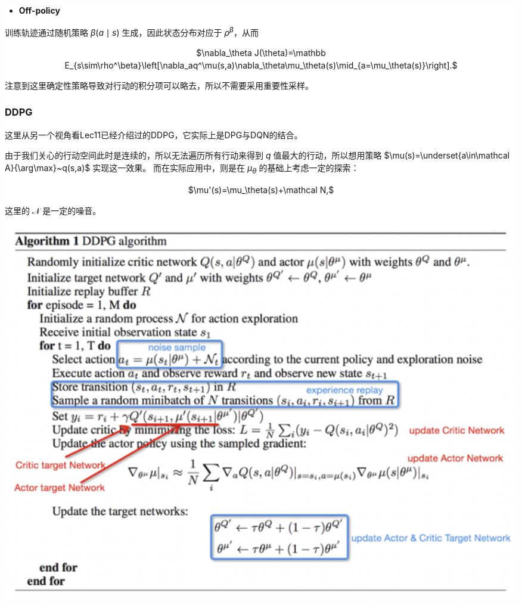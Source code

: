 - **Off-policy**

训练轨迹通过随机策略 $\beta(a\mid s)$ 生成，因此状态分布对应于 $\rho^\beta$，从而
<center>
$\nabla_\theta J(\theta)=\mathbb E_{s\sim\rho^\beta}\left[\nabla_aq^\mu(s,a)\nabla_\theta\mu_\theta(s)\mid_{a=\mu_\theta(s)}\right].$
</center>

注意到这里确定性策略导致对行动的积分项可以略去，所以不需要采用重要性采样。

### DDPG

这里从另一个视角看Lec11已经介绍过的DDPG，它实际上是DPG与DQN的结合。

由于我们关心的行动空间此时是连续的，所以无法遍历所有行动来得到 $q$ 值最大的行动，所以想用策略 $\mu(s)=\underset{a\in\mathcal A}{\arg\max}~q(s,a)$ 实现这一效果。 而在实际应用中，则是在 $\mu_\theta$ 的基础上考虑一定的探索：
<center>
$\mu'(s)=\mu_\theta(s)+\mathcal N,$
</center>

这里的 $\mathcal N$ 是一定的噪音。

![](/img/in_post/RL/lec12_3.png)
